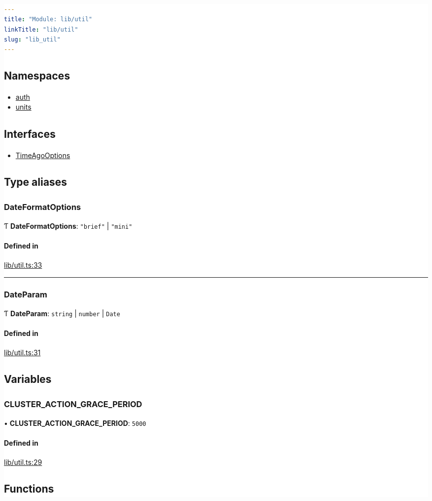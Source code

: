 ```yaml
---
title: "Module: lib/util"
linkTitle: "lib/util"
slug: "lib_util"
---
```


## Namespaces

- [auth](lib_util.auth.md)
- [units](lib_util.units.md)

## Interfaces

- [TimeAgoOptions](../interfaces/lib_util.TimeAgoOptions.md)

## Type aliases

### DateFormatOptions

Ƭ **DateFormatOptions**: ``"brief"`` \| ``"mini"``

#### Defined in

[lib/util.ts:33](https://github.com/headlamp-k8s/headlamp/blob/45b84205/frontend/src/lib/util.ts#L33)

___

### DateParam

Ƭ **DateParam**: `string` \| `number` \| `Date`

#### Defined in

[lib/util.ts:31](https://github.com/headlamp-k8s/headlamp/blob/45b84205/frontend/src/lib/util.ts#L31)

## Variables

### CLUSTER\_ACTION\_GRACE\_PERIOD

• **CLUSTER\_ACTION\_GRACE\_PERIOD**: ``5000``

#### Defined in

[lib/util.ts:29](https://github.com/headlamp-k8s/headlamp/blob/45b84205/frontend/src/lib/util.ts#L29)

## Functions
